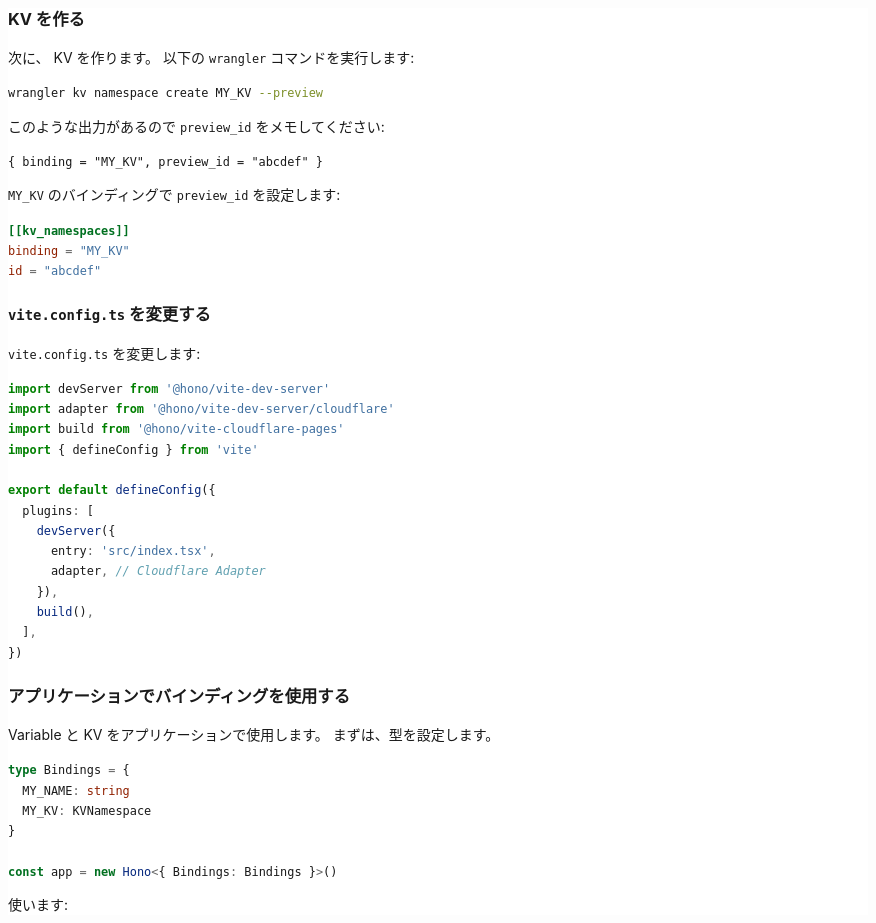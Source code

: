 ### KV を作る

次に、 KV を作ります。 以下の `wrangler` コマンドを実行します:

```sh
wrangler kv namespace create MY_KV --preview
```

このような出力があるので `preview_id` をメモしてください:

```
{ binding = "MY_KV", preview_id = "abcdef" }
```

`MY_KV` のバインディングで `preview_id` を設定します:

```toml
[[kv_namespaces]]
binding = "MY_KV"
id = "abcdef"
```

### `vite.config.ts` を変更する

`vite.config.ts` を変更します:

```ts
import devServer from '@hono/vite-dev-server'
import adapter from '@hono/vite-dev-server/cloudflare'
import build from '@hono/vite-cloudflare-pages'
import { defineConfig } from 'vite'

export default defineConfig({
  plugins: [
    devServer({
      entry: 'src/index.tsx',
      adapter, // Cloudflare Adapter
    }),
    build(),
  ],
})
```

### アプリケーションでバインディングを使用する

Variable と KV をアプリケーションで使用します。 まずは、型を設定します。

```ts
type Bindings = {
  MY_NAME: string
  MY_KV: KVNamespace
}

const app = new Hono<{ Bindings: Bindings }>()
```

使います:
